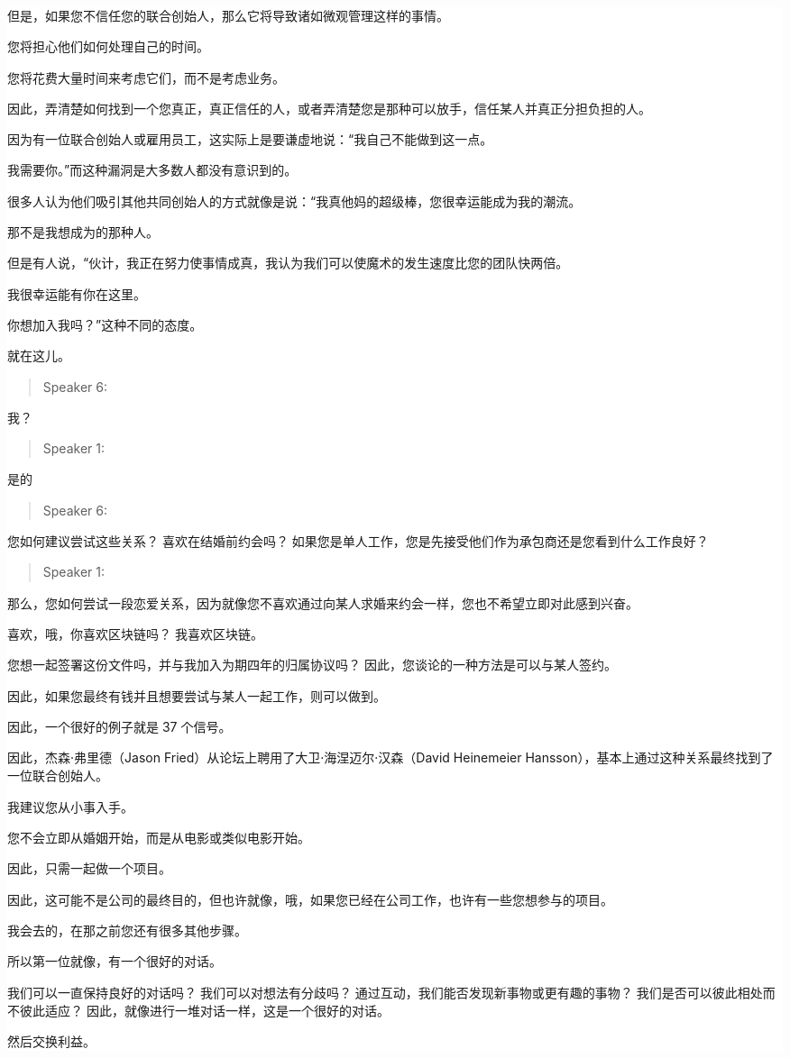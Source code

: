 但是，如果您不信任您的联合创始人，那么它将导致诸如微观管理这样的事情。

您将担心他们如何处理自己的时间。

您将花费大量时间来考虑它们，而不是考虑业务。

因此，弄清楚如何找到一个您真正，真正信任的人，或者弄清楚您是那种可以放手，信任某人并真正分担负担的人。

因为有一位联合创始人或雇用员工，这实际上是要谦虚地说：“我自己不能做到这一点。

我需要你。”而这种漏洞是大多数人都没有意识到的。

很多人认为他们吸引其他共同创始人的方式就像是说：“我真他妈的超级棒，您很幸运能成为我的潮流。

那不是我想成为的那种人。

但是有人说，“伙计，我正在努力使事情成真，我认为我们可以使魔术的发生速度比您的团队快两倍。

我很幸运能有你在这里。

你想加入我吗？”这种不同的态度。

就在这儿。

> Speaker 6:

我？

> Speaker 1:

是的

> Speaker 6:

您如何建议尝试这些关系？ 喜欢在结婚前约会吗？ 如果您是单人工作，您是先接受他们作为承包商还是您看到什么工作良好？

> Speaker 1:

那么，您如何尝试一段恋爱关系，因为就像您不喜欢通过向某人​​求婚来约会一样，您也不希望立即对此感到兴奋。

喜欢，哦，你喜欢区块链吗？ 我喜欢区块链。

您想一起签署这份文件吗，并与我加入为期四年的归属协议吗？ 因此，您谈论的一种方法是可以与某人签约。

因此，如果您最终有钱并且想要尝试与某人一起工作，则可以做到。

因此，一个很好的例子就是 37 个信号。

因此，杰森·弗里德（Jason Fried）从论坛上聘用了大卫·海涅迈尔·汉森（David Heinemeier Hansson），基本上通过这种关系最终找到了一位联合创始人。

我建议您从小事入手。

您不会立即从婚姻开始，而是从电影或类似电影开始。

因此，只需一起做一个项目。

因此，这可能不是公司的最终目的，但也许就像，哦，如果您已经在公司工作，也许有一些您想参与的项目。

我会去的，在那之前您还有很多其他步骤。

所以第一位就像，有一个很好的对话。

我们可以一直保持良好的对话吗？ 我们可以对想法有分歧吗？ 通过互动，我们能否发现新事物或更有趣的事物？ 我们是否可以彼此相处而不彼此适应？ 因此，就像进行一堆对话一样，这是一个很好的对话。

然后交换利益。
